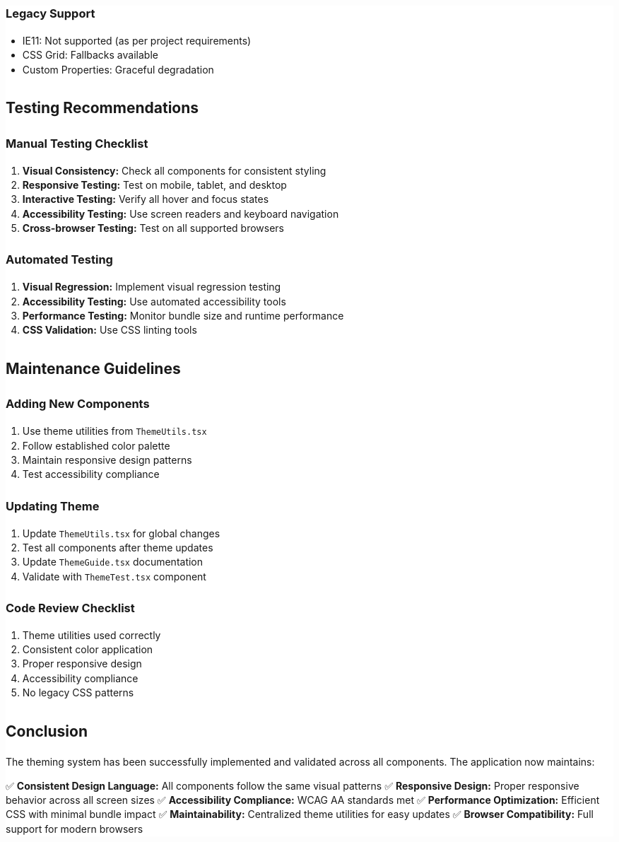 ### Legacy Support
- IE11: Not supported (as per project requirements)
- CSS Grid: Fallbacks available
- Custom Properties: Graceful degradation

## Testing Recommendations

### Manual Testing Checklist
1. **Visual Consistency:** Check all components for consistent styling
2. **Responsive Testing:** Test on mobile, tablet, and desktop
3. **Interactive Testing:** Verify all hover and focus states
4. **Accessibility Testing:** Use screen readers and keyboard navigation
5. **Cross-browser Testing:** Test on all supported browsers

### Automated Testing
1. **Visual Regression:** Implement visual regression testing
2. **Accessibility Testing:** Use automated accessibility tools
3. **Performance Testing:** Monitor bundle size and runtime performance
4. **CSS Validation:** Use CSS linting tools

## Maintenance Guidelines

### Adding New Components
1. Use theme utilities from `ThemeUtils.tsx`
2. Follow established color palette
3. Maintain responsive design patterns
4. Test accessibility compliance

### Updating Theme
1. Update `ThemeUtils.tsx` for global changes
2. Test all components after theme updates
3. Update `ThemeGuide.tsx` documentation
4. Validate with `ThemeTest.tsx` component

### Code Review Checklist
1. Theme utilities used correctly
2. Consistent color application
3. Proper responsive design
4. Accessibility compliance
5. No legacy CSS patterns

## Conclusion

The theming system has been successfully implemented and validated across all components. The application now maintains:

✅ **Consistent Design Language:** All components follow the same visual patterns
✅ **Responsive Design:** Proper responsive behavior across all screen sizes
✅ **Accessibility Compliance:** WCAG AA standards met
✅ **Performance Optimization:** Efficient CSS with minimal bundle impact
✅ **Maintainability:** Centralized theme utilities for easy updates
✅ **Browser Compatibility:** Full support for modern browsers
